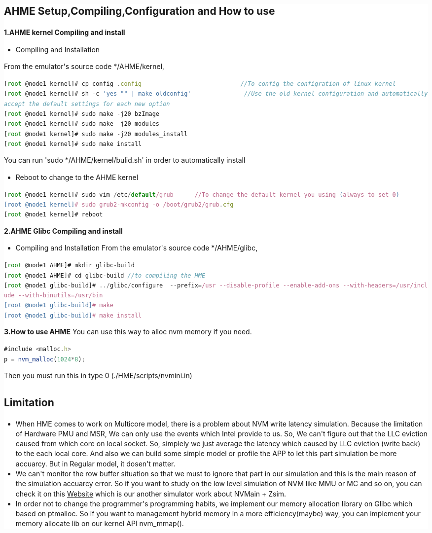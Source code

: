 AHME Setup,Compiling,Configuration and How to use
------------
**1.AHME kernel Compiling and install**

* Compiling and Installation

From the emulator's source code */AHME/kernel,
```javascript
[root @node1 kernel]# cp config .config                            //To config the configration of linux kernel
[root @node1 kernel]# sh -c 'yes "" | make oldconfig'               //Use the old kernel configuration and automatically accept the default settings for each new option
[root @node1 kernel]# sudo make -j20 bzImage
[root @node1 kernel]# sudo make -j20 modules
[root @node1 kernel]# sudo make -j20 modules_install
[root @node1 kernel]# sudo make install
```
You can run 'sudo */AHME/kernel/bulid.sh' in order to automatically install

* Reboot to change to the AHME kernel
```javascript
[root @node1 kernel]# sudo vim /etc/default/grub      //To change the default kernel you using (always to set 0)
[root @node1 kernel]# sudo grub2-mkconfig -o /boot/grub2/grub.cfg
[root @node1 kernel]# reboot
```

**2.AHME Glibc Compiling and install**
* Compiling and Installation
From the emulator's source code */AHME/glibc,
```javascript
[root @node1 AHME]# mkdir glibc-build  
[root @node1 AHME]# cd glibc-build //to compiling the HME
[root @node1 glibc-build]# ../glibc/configure  --prefix=/usr --disable-profile --enable-add-ons --with-headers=/usr/include --with-binutils=/usr/bin
[root @node1 glibc-build]# make
[root @node1 glibc-build]# make install
```

**3.How to use AHME**
You can use this way to alloc nvm memory if you need.
```javascript
#include <malloc.h>
p = nvm_malloc(1024*8);
```
Then you must run this in type 0 (./HME/scripts/nvmini.in)

## Limitation
* When HME comes to work on Multicore model, there is a problem about NVM write latency simulation. Because the limitation of Hardware PMU and MSR, We can only use the events which Intel provide to us. So, We can't figure out that the LLC eviction caused from which core on local socket. So, simplely we just average the latency which caused by LLC eviction (write back) to the each local core. And also we can build some simple model or profile the APP to let this part simulation be more accuarcy. But in Regular model, it dosen't matter.
* We can't monitor the row buffer situation so that we must to ignore that part in our simulation and this is the main reason of the  simulation accuarcy error. So if you want to study on the low level simulation of NVM like MMU or MC and so on, you can check it on this [Website](https://github.com/CGCL-codes/HSCC)  which is our another simulator work about NVMain + Zsim.
* In order not to change the programmer's programming habits, we implement our memory allocation library on Glibc which based on ptmalloc. So if you want to management hybrid memory in a more efficiency(maybe) way, you can implement your memory allocate lib on our kernel API nvm_mmap().
